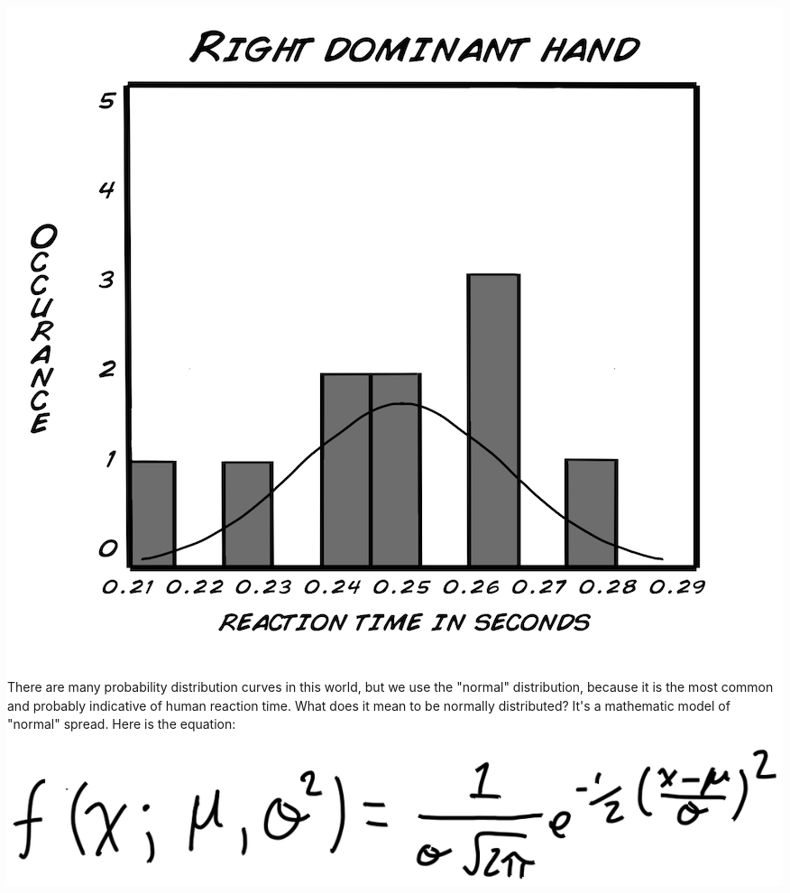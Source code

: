 [ ![](./img/BYB_exp4_pic11_righthand.png)](img/BYB_exp4_pic11_righthand.png)

There are many probability distribution curves in this world, but we use the
"normal" distribution, because it is the most common and probably indicative
of human reaction time. What does it mean to be normally distributed? It's a
mathematic model of "normal" spread. Here is the equation:

[ ![](./img/BYB_exp4_pic13.png)](img/BYB_exp4_pic13.png)
